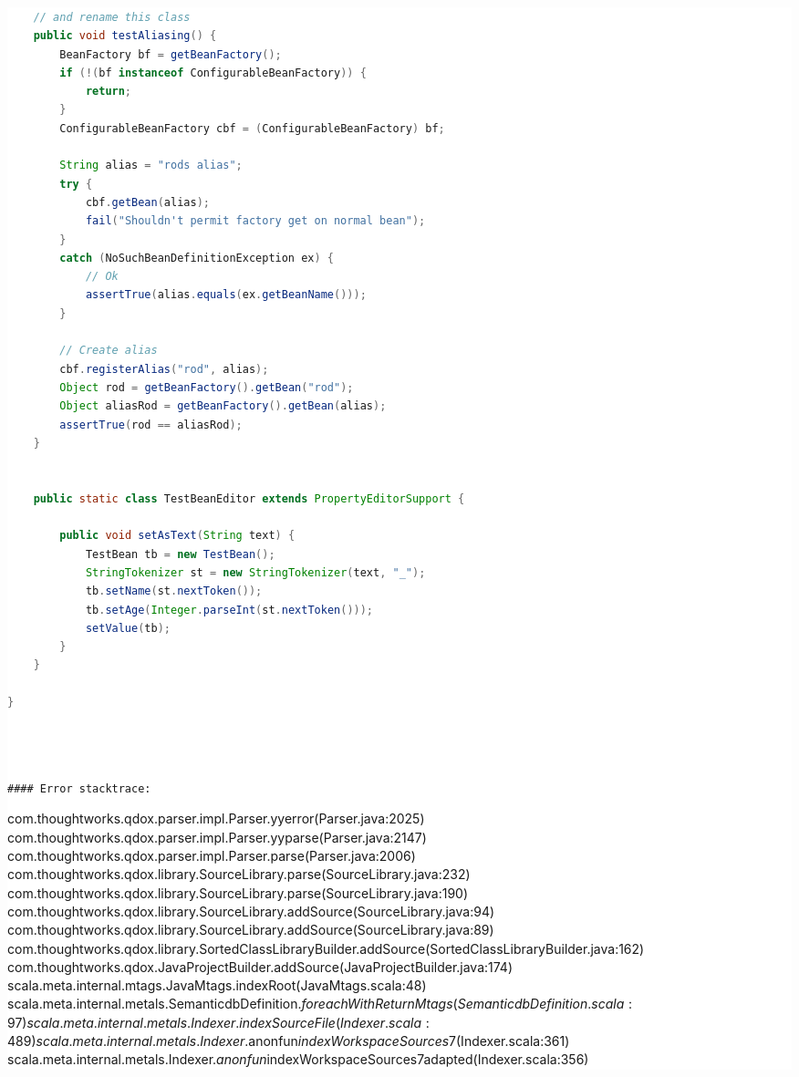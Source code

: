 ```java
	// and rename this class
	public void testAliasing() {
		BeanFactory bf = getBeanFactory();
		if (!(bf instanceof ConfigurableBeanFactory)) {
			return;
		}
		ConfigurableBeanFactory cbf = (ConfigurableBeanFactory) bf;

		String alias = "rods alias";
		try {
			cbf.getBean(alias);
			fail("Shouldn't permit factory get on normal bean");
		}
		catch (NoSuchBeanDefinitionException ex) {
			// Ok
			assertTrue(alias.equals(ex.getBeanName()));
		}

		// Create alias
		cbf.registerAlias("rod", alias);
		Object rod = getBeanFactory().getBean("rod");
		Object aliasRod = getBeanFactory().getBean(alias);
		assertTrue(rod == aliasRod);
	}


	public static class TestBeanEditor extends PropertyEditorSupport {

		public void setAsText(String text) {
			TestBean tb = new TestBean();
			StringTokenizer st = new StringTokenizer(text, "_");
			tb.setName(st.nextToken());
			tb.setAge(Integer.parseInt(st.nextToken()));
			setValue(tb);
		}
	}

}

```

```



#### Error stacktrace:

```
com.thoughtworks.qdox.parser.impl.Parser.yyerror(Parser.java:2025)
	com.thoughtworks.qdox.parser.impl.Parser.yyparse(Parser.java:2147)
	com.thoughtworks.qdox.parser.impl.Parser.parse(Parser.java:2006)
	com.thoughtworks.qdox.library.SourceLibrary.parse(SourceLibrary.java:232)
	com.thoughtworks.qdox.library.SourceLibrary.parse(SourceLibrary.java:190)
	com.thoughtworks.qdox.library.SourceLibrary.addSource(SourceLibrary.java:94)
	com.thoughtworks.qdox.library.SourceLibrary.addSource(SourceLibrary.java:89)
	com.thoughtworks.qdox.library.SortedClassLibraryBuilder.addSource(SortedClassLibraryBuilder.java:162)
	com.thoughtworks.qdox.JavaProjectBuilder.addSource(JavaProjectBuilder.java:174)
	scala.meta.internal.mtags.JavaMtags.indexRoot(JavaMtags.scala:48)
	scala.meta.internal.metals.SemanticdbDefinition$.foreachWithReturnMtags(SemanticdbDefinition.scala:97)
	scala.meta.internal.metals.Indexer.indexSourceFile(Indexer.scala:489)
	scala.meta.internal.metals.Indexer.$anonfun$indexWorkspaceSources$7(Indexer.scala:361)
	scala.meta.internal.metals.Indexer.$anonfun$indexWorkspaceSources$7$adapted(Indexer.scala:356)